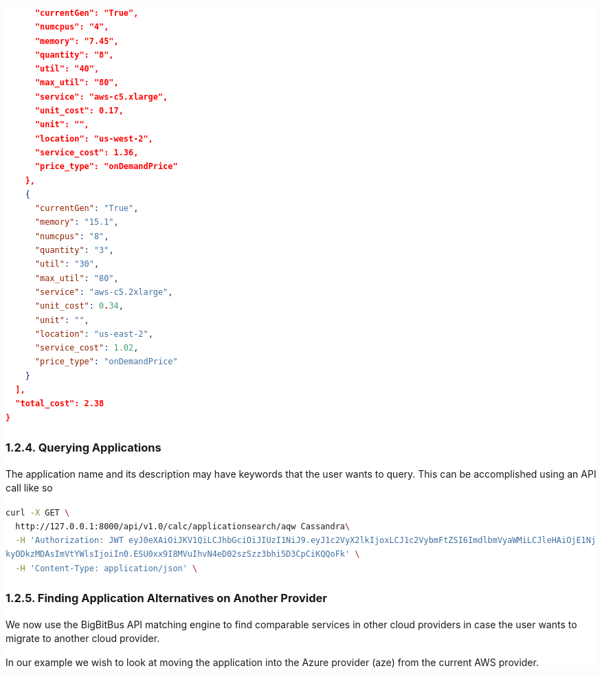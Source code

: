 ```json
      "currentGen": "True",
      "numcpus": "4",
      "memory": "7.45",
      "quantity": "8",
      "util": "40",
      "max_util": "80",
      "service": "aws-c5.xlarge",
      "unit_cost": 0.17,
      "unit": "",
      "location": "us-west-2",
      "service_cost": 1.36,
      "price_type": "onDemandPrice"
    },
    {
      "currentGen": "True",
      "memory": "15.1",
      "numcpus": "8",
      "quantity": "3",
      "util": "30",
      "max_util": "80",
      "service": "aws-c5.2xlarge",
      "unit_cost": 0.34,
      "unit": "",
      "location": "us-east-2",
      "service_cost": 1.02,
      "price_type": "onDemandPrice"
    }
  ],
  "total_cost": 2.38
}
```

### 1.2.4. Querying Applications

The application name and its description may have keywords that the user wants to query. This can be accomplished using an API call like so

```bash
curl -X GET \
  http://127.0.0.1:8000/api/v1.0/calc/applicationsearch/aqw Cassandra\
  -H 'Authorization: JWT eyJ0eXAiOiJKV1QiLCJhbGciOiJIUzI1NiJ9.eyJ1c2VyX2lkIjoxLCJ1c2VybmFtZSI6ImdlbmVyaWMiLCJleHAiOjE1NjkyODkzMDAsImVtYWlsIjoiIn0.ESU0xx9I8MVuIhvN4eD02szSzz3bhi5D3CpCiKQQoFk' \
  -H 'Content-Type: application/json' \
```

### 1.2.5. Finding Application Alternatives on Another Provider

We now use the BigBitBus API matching engine to find comparable services in other cloud providers in case the user wants to migrate to another cloud provider.

In our example we wish to look at moving the application into the Azure provider (aze) from the current AWS provider.
